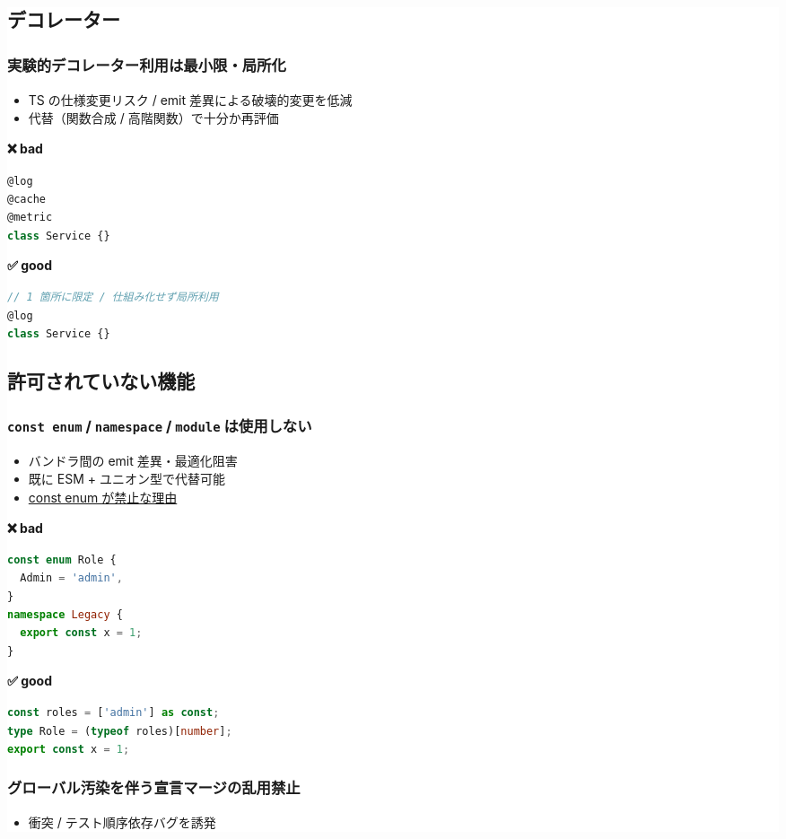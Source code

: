 ## デコレーター

### 実験的デコレーター利用は最小限・局所化

- TS の仕様変更リスク / emit 差異による破壊的変更を低減
- 代替（関数合成 / 高階関数）で十分か再評価

**❌ bad**

```typescript
@log
@cache
@metric
class Service {}
```

**✅ good**

```typescript
// 1 箇所に限定 / 仕組み化せず局所利用
@log
class Service {}
```

## 許可されていない機能

### `const enum` / `namespace` / `module` は使用しない

- バンドラ間の emit 差異・最適化阻害
- 既に ESM + ユニオン型で代替可能
- [const enum が禁止な理由](https://typescriptbook.jp/reference/values-types-variables/enum/enum-problems-and-alternatives-to-enums)

**❌ bad**

```typescript
const enum Role {
  Admin = 'admin',
}
namespace Legacy {
  export const x = 1;
}
```

**✅ good**

```typescript
const roles = ['admin'] as const;
type Role = (typeof roles)[number];
export const x = 1;
```

### グローバル汚染を伴う宣言マージの乱用禁止

- 衝突 / テスト順序依存バグを誘発
